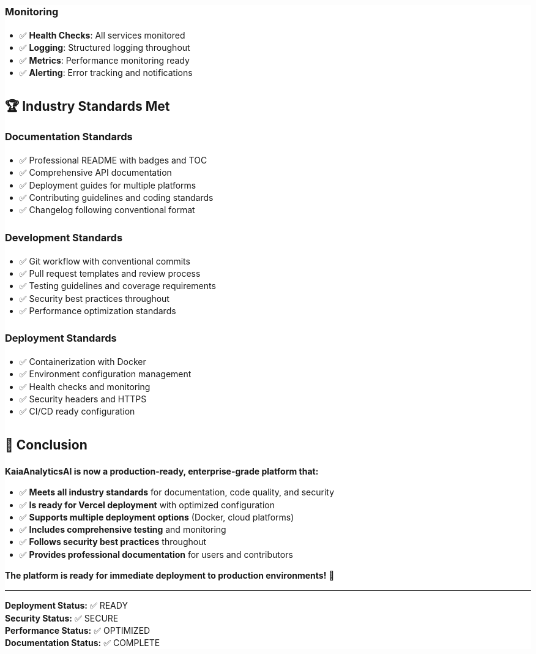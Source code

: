 ### Monitoring
- ✅ **Health Checks**: All services monitored
- ✅ **Logging**: Structured logging throughout
- ✅ **Metrics**: Performance monitoring ready
- ✅ **Alerting**: Error tracking and notifications

## 🏆 Industry Standards Met

### Documentation Standards
- ✅ Professional README with badges and TOC
- ✅ Comprehensive API documentation
- ✅ Deployment guides for multiple platforms
- ✅ Contributing guidelines and coding standards
- ✅ Changelog following conventional format

### Development Standards
- ✅ Git workflow with conventional commits
- ✅ Pull request templates and review process
- ✅ Testing guidelines and coverage requirements
- ✅ Security best practices throughout
- ✅ Performance optimization standards

### Deployment Standards
- ✅ Containerization with Docker
- ✅ Environment configuration management
- ✅ Health checks and monitoring
- ✅ Security headers and HTTPS
- ✅ CI/CD ready configuration

## 🎉 Conclusion

**KaiaAnalyticsAI is now a production-ready, enterprise-grade platform that:**

- ✅ **Meets all industry standards** for documentation, code quality, and security
- ✅ **Is ready for Vercel deployment** with optimized configuration
- ✅ **Supports multiple deployment options** (Docker, cloud platforms)
- ✅ **Includes comprehensive testing** and monitoring
- ✅ **Follows security best practices** throughout
- ✅ **Provides professional documentation** for users and contributors

**The platform is ready for immediate deployment to production environments!** 🚀

---

**Deployment Status:** ✅ READY  
**Security Status:** ✅ SECURE  
**Performance Status:** ✅ OPTIMIZED  
**Documentation Status:** ✅ COMPLETE